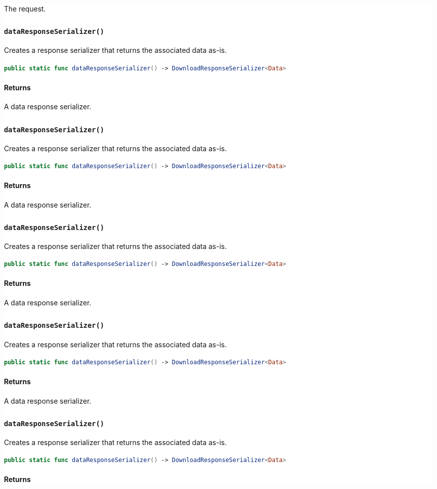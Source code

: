The request.

### `dataResponseSerializer()`

Creates a response serializer that returns the associated data as-is.

``` swift
public static func dataResponseSerializer() -> DownloadResponseSerializer<Data> 
```

#### Returns

A data response serializer.

### `dataResponseSerializer()`

Creates a response serializer that returns the associated data as-is.

``` swift
public static func dataResponseSerializer() -> DownloadResponseSerializer<Data> 
```

#### Returns

A data response serializer.

### `dataResponseSerializer()`

Creates a response serializer that returns the associated data as-is.

``` swift
public static func dataResponseSerializer() -> DownloadResponseSerializer<Data> 
```

#### Returns

A data response serializer.

### `dataResponseSerializer()`

Creates a response serializer that returns the associated data as-is.

``` swift
public static func dataResponseSerializer() -> DownloadResponseSerializer<Data> 
```

#### Returns

A data response serializer.

### `dataResponseSerializer()`

Creates a response serializer that returns the associated data as-is.

``` swift
public static func dataResponseSerializer() -> DownloadResponseSerializer<Data> 
```

#### Returns
